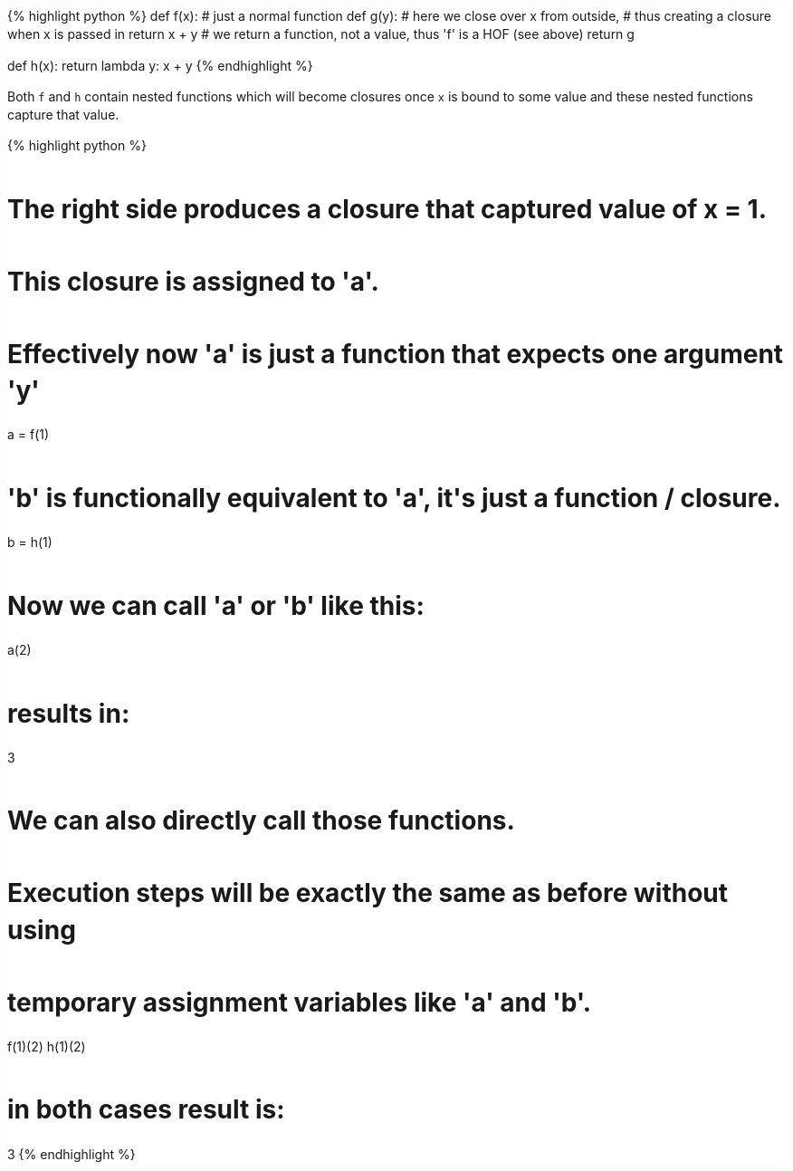 {% highlight python %}
def f(x): # just a normal function
    def g(y):
        # here we close over x from outside,
        # thus creating a closure when x is passed in
        return x + y
    # we return a function, not a value, thus 'f' is a HOF (see above)
    return g

def h(x):
    return lambda y: x + y
{% endhighlight %}

Both `f` and `h` contain nested functions which will become closures once `x` is bound to some value and these
nested functions capture that value.

{% highlight python %}
# The right side produces a closure that captured value of x = 1.
# This closure is assigned to 'a'.
# Effectively now 'a' is just a function that expects one argument 'y'
a = f(1)

# 'b' is functionally equivalent to 'a', it's just a function / closure.
b = h(1)

# Now we can call 'a' or 'b' like this:
a(2)
# results in:
3

# We can also directly call those functions.
# Execution steps will be exactly the same as before without using
# temporary assignment variables like 'a' and 'b'.
f(1)(2)
h(1)(2)
# in both cases result is:
3
{% endhighlight %}
